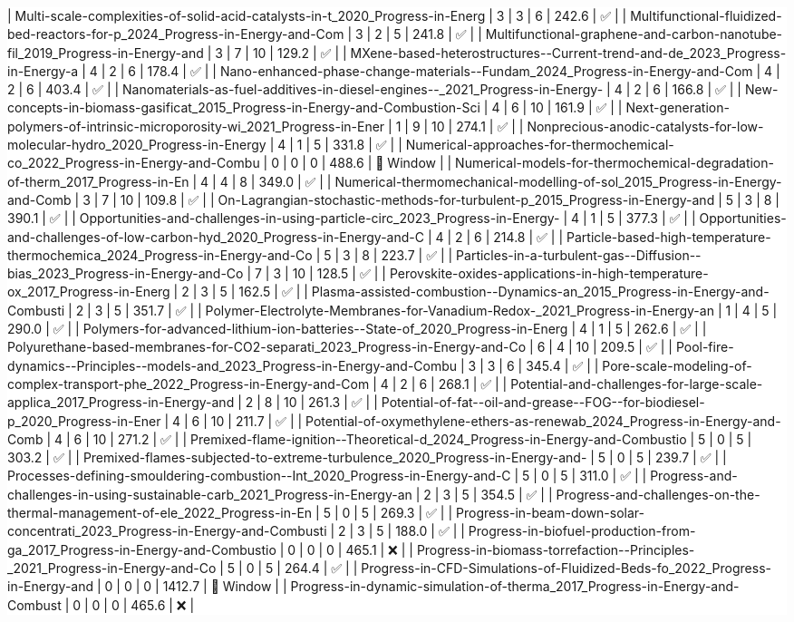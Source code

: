 | Multi-scale-complexities-of-solid-acid-catalysts-in-t_2020_Progress-in-Energ | 3 | 3 | 6 | 242.6 | ✅ |
| Multifunctional-fluidized-bed-reactors-for-p_2024_Progress-in-Energy-and-Com | 3 | 2 | 5 | 241.8 | ✅ |
| Multifunctional-graphene-and-carbon-nanotube-fil_2019_Progress-in-Energy-and | 3 | 7 | 10 | 129.2 | ✅ |
| MXene-based-heterostructures--Current-trend-and-de_2023_Progress-in-Energy-a | 4 | 2 | 6 | 178.4 | ✅ |
| Nano-enhanced-phase-change-materials--Fundam_2024_Progress-in-Energy-and-Com | 4 | 2 | 6 | 403.4 | ✅ |
| Nanomaterials-as-fuel-additives-in-diesel-engines--_2021_Progress-in-Energy- | 4 | 2 | 6 | 166.8 | ✅ |
| New-concepts-in-biomass-gasificat_2015_Progress-in-Energy-and-Combustion-Sci | 4 | 6 | 10 | 161.9 | ✅ |
| Next-generation-polymers-of-intrinsic-microporosity-wi_2021_Progress-in-Ener | 1 | 9 | 10 | 274.1 | ✅ |
| Nonprecious-anodic-catalysts-for-low-molecular-hydro_2020_Progress-in-Energy | 4 | 1 | 5 | 331.8 | ✅ |
| Numerical-approaches-for-thermochemical-co_2022_Progress-in-Energy-and-Combu | 0 | 0 | 0 | 488.6 | 🚫 Window |
| Numerical-models-for-thermochemical-degradation-of-therm_2017_Progress-in-En | 4 | 4 | 8 | 349.0 | ✅ |
| Numerical-thermomechanical-modelling-of-sol_2015_Progress-in-Energy-and-Comb | 3 | 7 | 10 | 109.8 | ✅ |
| On-Lagrangian-stochastic-methods-for-turbulent-p_2015_Progress-in-Energy-and | 5 | 3 | 8 | 390.1 | ✅ |
| Opportunities-and-challenges-in-using-particle-circ_2023_Progress-in-Energy- | 4 | 1 | 5 | 377.3 | ✅ |
| Opportunities-and-challenges-of-low-carbon-hyd_2020_Progress-in-Energy-and-C | 4 | 2 | 6 | 214.8 | ✅ |
| Particle-based-high-temperature-thermochemica_2024_Progress-in-Energy-and-Co | 5 | 3 | 8 | 223.7 | ✅ |
| Particles-in-a-turbulent-gas--Diffusion--bias_2023_Progress-in-Energy-and-Co | 7 | 3 | 10 | 128.5 | ✅ |
| Perovskite-oxides-applications-in-high-temperature-ox_2017_Progress-in-Energ | 2 | 3 | 5 | 162.5 | ✅ |
| Plasma-assisted-combustion--Dynamics-an_2015_Progress-in-Energy-and-Combusti | 2 | 3 | 5 | 351.7 | ✅ |
| Polymer-Electrolyte-Membranes-for-Vanadium-Redox-_2021_Progress-in-Energy-an | 1 | 4 | 5 | 290.0 | ✅ |
| Polymers-for-advanced-lithium-ion-batteries--State-of_2020_Progress-in-Energ | 4 | 1 | 5 | 262.6 | ✅ |
| Polyurethane-based-membranes-for-CO2-separati_2023_Progress-in-Energy-and-Co | 6 | 4 | 10 | 209.5 | ✅ |
| Pool-fire-dynamics--Principles--models-and_2023_Progress-in-Energy-and-Combu | 3 | 3 | 6 | 345.4 | ✅ |
| Pore-scale-modeling-of-complex-transport-phe_2022_Progress-in-Energy-and-Com | 4 | 2 | 6 | 268.1 | ✅ |
| Potential-and-challenges-for-large-scale-applica_2017_Progress-in-Energy-and | 2 | 8 | 10 | 261.3 | ✅ |
| Potential-of-fat--oil-and-grease--FOG--for-biodiesel-p_2020_Progress-in-Ener | 4 | 6 | 10 | 211.7 | ✅ |
| Potential-of-oxymethylene-ethers-as-renewab_2024_Progress-in-Energy-and-Comb | 4 | 6 | 10 | 271.2 | ✅ |
| Premixed-flame-ignition--Theoretical-d_2024_Progress-in-Energy-and-Combustio | 5 | 0 | 5 | 303.2 | ✅ |
| Premixed-flames-subjected-to-extreme-turbulence_2020_Progress-in-Energy-and- | 5 | 0 | 5 | 239.7 | ✅ |
| Processes-defining-smouldering-combustion--Int_2020_Progress-in-Energy-and-C | 5 | 0 | 5 | 311.0 | ✅ |
| Progress-and-challenges-in-using-sustainable-carb_2021_Progress-in-Energy-an | 2 | 3 | 5 | 354.5 | ✅ |
| Progress-and-challenges-on-the-thermal-management-of-ele_2022_Progress-in-En | 5 | 0 | 5 | 269.3 | ✅ |
| Progress-in-beam-down-solar-concentrati_2023_Progress-in-Energy-and-Combusti | 2 | 3 | 5 | 188.0 | ✅ |
| Progress-in-biofuel-production-from-ga_2017_Progress-in-Energy-and-Combustio | 0 | 0 | 0 | 465.1 | ❌ |
| Progress-in-biomass-torrefaction--Principles-_2021_Progress-in-Energy-and-Co | 5 | 0 | 5 | 264.4 | ✅ |
| Progress-in-CFD-Simulations-of-Fluidized-Beds-fo_2022_Progress-in-Energy-and | 0 | 0 | 0 | 1412.7 | 🚫 Window |
| Progress-in-dynamic-simulation-of-therma_2017_Progress-in-Energy-and-Combust | 0 | 0 | 0 | 465.6 | ❌ |